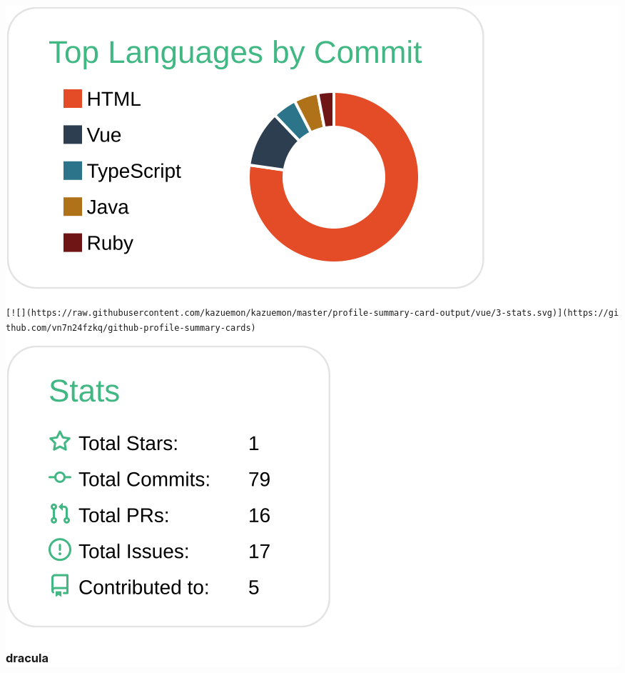 ![](https://raw.githubusercontent.com/kazuemon/kazuemon/master/profile-summary-card-output/vue/2-most-commit-language.svg)


```
[![](https://raw.githubusercontent.com/kazuemon/kazuemon/master/profile-summary-card-output/vue/3-stats.svg)](https://github.com/vn7n24fzkq/github-profile-summary-cards)
```
![](https://raw.githubusercontent.com/kazuemon/kazuemon/master/profile-summary-card-output/vue/3-stats.svg)


### dracula

